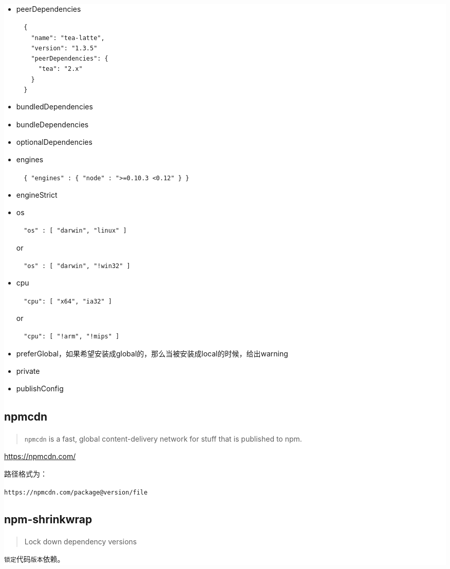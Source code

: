* peerDependencies

        {
          "name": "tea-latte",
          "version": "1.3.5"
          "peerDependencies": {
            "tea": "2.x"
          }
        }

* bundledDependencies
* bundleDependencies
* optionalDependencies
* engines

        { "engines" : { "node" : ">=0.10.3 <0.12" } }

* engineStrict 
* os
        
        "os" : [ "darwin", "linux" ]

    or

        "os" : [ "darwin", "!win32" ]

* cpu

        "cpu": [ "x64", "ia32" ] 

    or

        "cpu": [ "!arm", "!mips" ] 

* preferGlobal，如果希望安装成global的，那么当被安装成local的时候，给出warning 
* private
* publishConfig








## npmcdn

> `npmcdn` is a fast, global content-delivery network for stuff that is published to npm. 

 <https://npmcdn.com/>

路径格式为：

    https://npmcdn.com/package@version/file



## npm-shrinkwrap

> Lock down dependency versions

`锁定`代码`版本`依赖。
